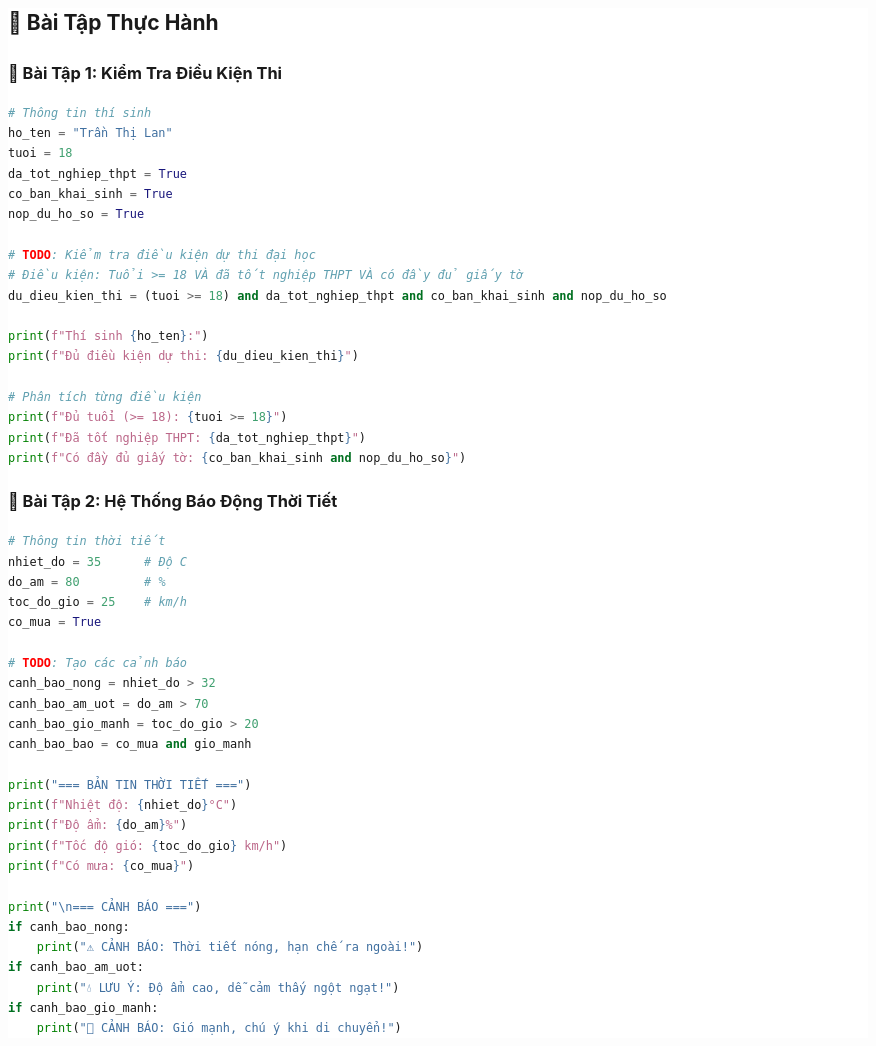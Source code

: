 ```python
```

## 🎯 Bài Tập Thực Hành

### 🥇 Bài Tập 1: Kiểm Tra Điều Kiện Thi

```python
# Thông tin thí sinh
ho_ten = "Trần Thị Lan"
tuoi = 18
da_tot_nghiep_thpt = True
co_ban_khai_sinh = True
nop_du_ho_so = True

# TODO: Kiểm tra điều kiện dự thi đại học
# Điều kiện: Tuổi >= 18 VÀ đã tốt nghiệp THPT VÀ có đầy đủ giấy tờ
du_dieu_kien_thi = (tuoi >= 18) and da_tot_nghiep_thpt and co_ban_khai_sinh and nop_du_ho_so

print(f"Thí sinh {ho_ten}:")
print(f"Đủ điều kiện dự thi: {du_dieu_kien_thi}")

# Phân tích từng điều kiện
print(f"Đủ tuổi (>= 18): {tuoi >= 18}")
print(f"Đã tốt nghiệp THPT: {da_tot_nghiep_thpt}")
print(f"Có đầy đủ giấy tờ: {co_ban_khai_sinh and nop_du_ho_so}")
```

### 🥈 Bài Tập 2: Hệ Thống Báo Động Thời Tiết

```python
# Thông tin thời tiết
nhiet_do = 35      # Độ C
do_am = 80         # %
toc_do_gio = 25    # km/h
co_mua = True

# TODO: Tạo các cảnh báo
canh_bao_nong = nhiet_do > 32
canh_bao_am_uot = do_am > 70
canh_bao_gio_manh = toc_do_gio > 20
canh_bao_bao = co_mua and gio_manh

print("=== BẢN TIN THỜI TIẾT ===")
print(f"Nhiệt độ: {nhiet_do}°C")
print(f"Độ ẩm: {do_am}%")
print(f"Tốc độ gió: {toc_do_gio} km/h")
print(f"Có mưa: {co_mua}")

print("\n=== CẢNH BÁO ===")
if canh_bao_nong:
    print("⚠️ CẢNH BÁO: Thời tiết nóng, hạn chế ra ngoài!")
if canh_bao_am_uot:
    print("💧 LƯU Ý: Độ ẩm cao, dễ cảm thấy ngột ngạt!")
if canh_bao_gio_manh:
    print("💨 CẢNH BÁO: Gió mạnh, chú ý khi di chuyển!")
```
